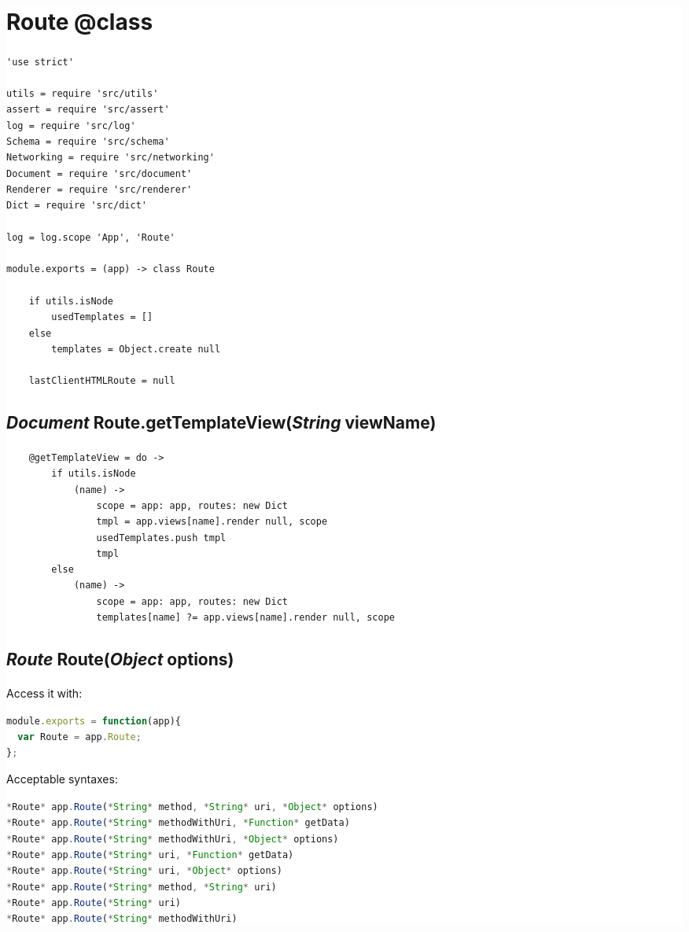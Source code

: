 Route @class
============

	'use strict'

	utils = require 'src/utils'
	assert = require 'src/assert'
	log = require 'src/log'
	Schema = require 'src/schema'
	Networking = require 'src/networking'
	Document = require 'src/document'
	Renderer = require 'src/renderer'
	Dict = require 'src/dict'

	log = log.scope 'App', 'Route'

	module.exports = (app) -> class Route

		if utils.isNode
			usedTemplates = []
		else
			templates = Object.create null

		lastClientHTMLRoute = null

*Document* Route.getTemplateView(*String* viewName)
---------------------------------------------------

		@getTemplateView = do ->
			if utils.isNode
				(name) ->
					scope = app: app, routes: new Dict
					tmpl = app.views[name].render null, scope
					usedTemplates.push tmpl
					tmpl
			else
				(name) ->
					scope = app: app, routes: new Dict
					templates[name] ?= app.views[name].render null, scope

*Route* Route(*Object* options)
-------------------------------

Access it with:
```javascript
module.exports = function(app){
  var Route = app.Route;
};
```

Acceptable syntaxes:
```javascript
*Route* app.Route(*String* method, *String* uri, *Object* options)
*Route* app.Route(*String* methodWithUri, *Function* getData)
*Route* app.Route(*String* methodWithUri, *Object* options)
*Route* app.Route(*String* uri, *Function* getData)
*Route* app.Route(*String* uri, *Object* options)
*Route* app.Route(*String* method, *String* uri)
*Route* app.Route(*String* uri)
*Route* app.Route(*String* methodWithUri)
```
